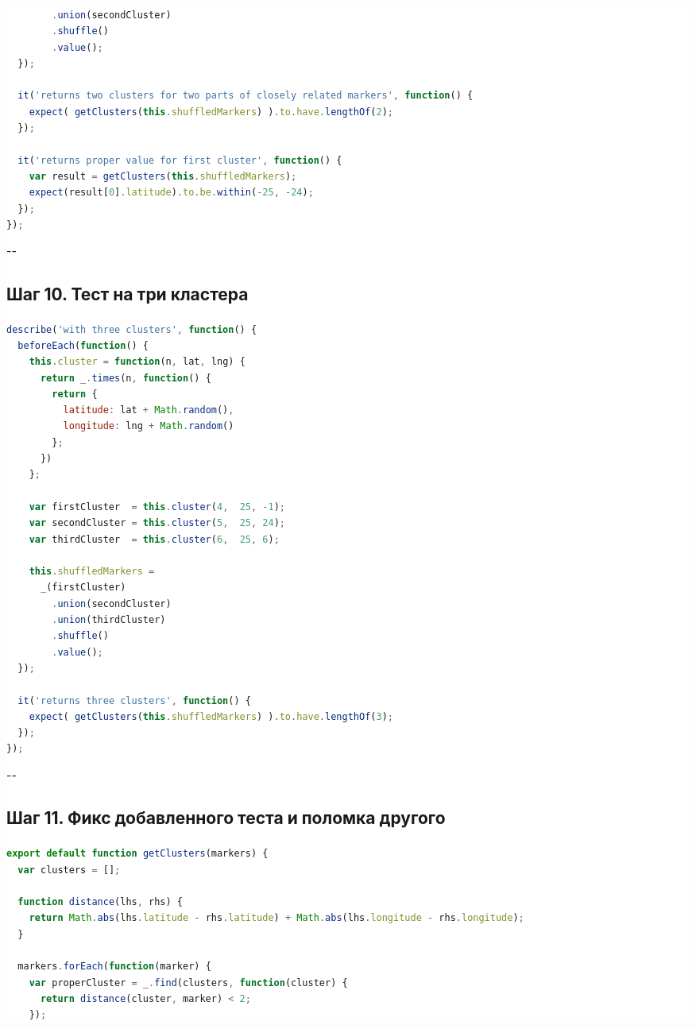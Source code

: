 ```javascript
        .union(secondCluster)
        .shuffle()
        .value();
  });

  it('returns two clusters for two parts of closely related markers', function() {
    expect( getClusters(this.shuffledMarkers) ).to.have.lengthOf(2);
  });

  it('returns proper value for first cluster', function() {
    var result = getClusters(this.shuffledMarkers);
    expect(result[0].latitude).to.be.within(-25, -24);
  });
});
```
--
## Шаг 10. Тест на три кластера
```javascript
describe('with three clusters', function() {
  beforeEach(function() {
    this.cluster = function(n, lat, lng) {
      return _.times(n, function() {
        return {
          latitude: lat + Math.random(),
          longitude: lng + Math.random()
        };
      })
    };

    var firstCluster  = this.cluster(4,  25, -1);
    var secondCluster = this.cluster(5,  25, 24);
    var thirdCluster  = this.cluster(6,  25, 6);

    this.shuffledMarkers =
      _(firstCluster)
        .union(secondCluster)
        .union(thirdCluster)
        .shuffle()
        .value();
  });

  it('returns three clusters', function() {
    expect( getClusters(this.shuffledMarkers) ).to.have.lengthOf(3);
  });
});
```
--
## Шаг 11. Фикс добавленного теста и поломка другого
```javascript
export default function getClusters(markers) {
  var clusters = [];

  function distance(lhs, rhs) {
    return Math.abs(lhs.latitude - rhs.latitude) + Math.abs(lhs.longitude - rhs.longitude);
  }

  markers.forEach(function(marker) {
    var properCluster = _.find(clusters, function(cluster) {
      return distance(cluster, marker) < 2;
    });

```